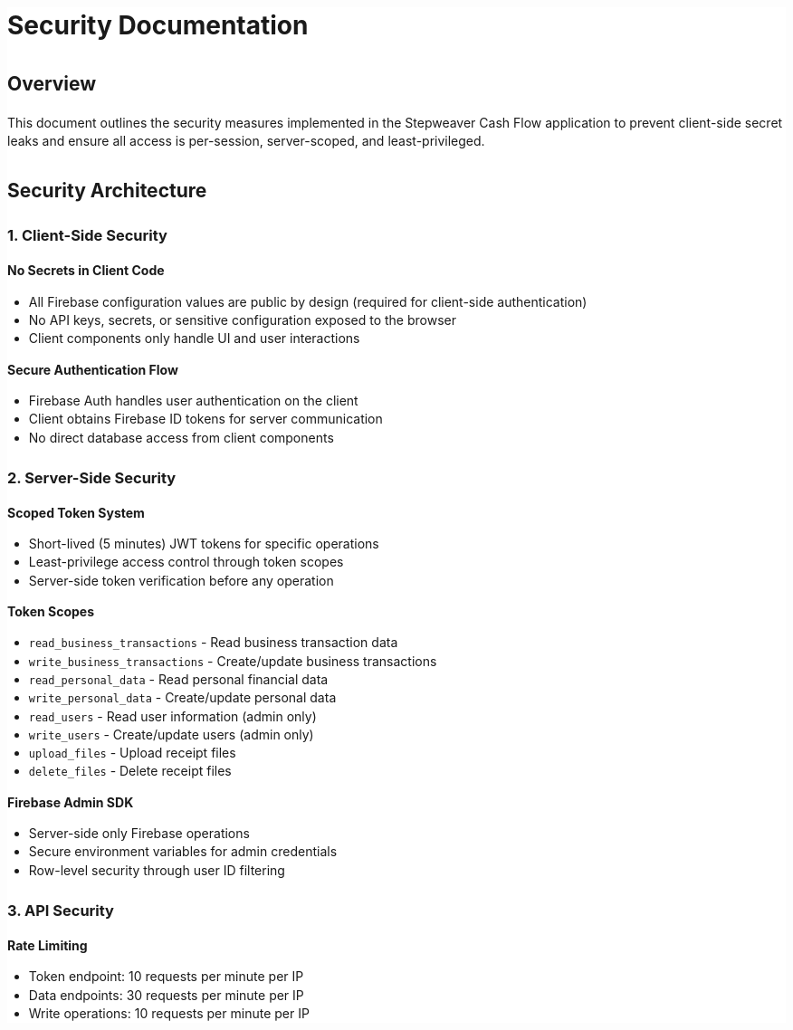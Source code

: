# Security Documentation

## Overview

This document outlines the security measures implemented in the Stepweaver Cash Flow application to prevent client-side secret leaks and ensure all access is per-session, server-scoped, and least-privileged.

## Security Architecture

### 1. Client-Side Security

**No Secrets in Client Code**
- All Firebase configuration values are public by design (required for client-side authentication)
- No API keys, secrets, or sensitive configuration exposed to the browser
- Client components only handle UI and user interactions

**Secure Authentication Flow**
- Firebase Auth handles user authentication on the client
- Client obtains Firebase ID tokens for server communication
- No direct database access from client components

### 2. Server-Side Security

**Scoped Token System**
- Short-lived (5 minutes) JWT tokens for specific operations
- Least-privilege access control through token scopes
- Server-side token verification before any operation

**Token Scopes**
- `read_business_transactions` - Read business transaction data
- `write_business_transactions` - Create/update business transactions
- `read_personal_data` - Read personal financial data
- `write_personal_data` - Create/update personal data
- `read_users` - Read user information (admin only)
- `write_users` - Create/update users (admin only)
- `upload_files` - Upload receipt files
- `delete_files` - Delete receipt files

**Firebase Admin SDK**
- Server-side only Firebase operations
- Secure environment variables for admin credentials
- Row-level security through user ID filtering

### 3. API Security

**Rate Limiting**
- Token endpoint: 10 requests per minute per IP
- Data endpoints: 30 requests per minute per IP
- Write operations: 10 requests per minute per IP
